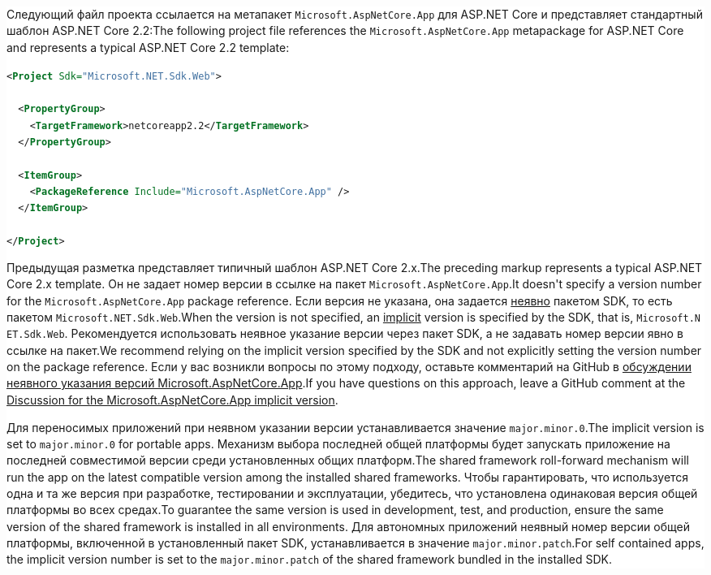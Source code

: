<span data-ttu-id="8dc9e-132">Следующий файл проекта ссылается на метапакет `Microsoft.AspNetCore.App` для ASP.NET Core и представляет стандартный шаблон ASP.NET Core 2.2:</span><span class="sxs-lookup"><span data-stu-id="8dc9e-132">The following project file references the `Microsoft.AspNetCore.App` metapackage for ASP.NET Core and represents a typical ASP.NET Core 2.2 template:</span></span>

```xml
<Project Sdk="Microsoft.NET.Sdk.Web">

  <PropertyGroup>
    <TargetFramework>netcoreapp2.2</TargetFramework>
  </PropertyGroup>

  <ItemGroup>
    <PackageReference Include="Microsoft.AspNetCore.App" />
  </ItemGroup>

</Project>
```

<span data-ttu-id="8dc9e-133">Предыдущая разметка представляет типичный шаблон ASP.NET Core 2.x.</span><span class="sxs-lookup"><span data-stu-id="8dc9e-133">The preceding markup represents a typical ASP.NET Core 2.x template.</span></span> <span data-ttu-id="8dc9e-134">Он не задает номер версии в ссылке на пакет `Microsoft.AspNetCore.App`.</span><span class="sxs-lookup"><span data-stu-id="8dc9e-134">It doesn't specify a version number for the `Microsoft.AspNetCore.App` package reference.</span></span> <span data-ttu-id="8dc9e-135">Если версия не указана, она задается [неявно](https://github.com/dotnet/core/blob/master/release-notes/1.0/sdk/1.0-rc3-implicit-package-refs.md) пакетом SDK, то есть пакетом `Microsoft.NET.Sdk.Web`.</span><span class="sxs-lookup"><span data-stu-id="8dc9e-135">When the version is not specified, an [implicit](https://github.com/dotnet/core/blob/master/release-notes/1.0/sdk/1.0-rc3-implicit-package-refs.md) version is specified by the SDK, that is, `Microsoft.NET.Sdk.Web`.</span></span> <span data-ttu-id="8dc9e-136">Рекомендуется использовать неявное указание версии через пакет SDK, а не задавать номер версии явно в ссылке на пакет.</span><span class="sxs-lookup"><span data-stu-id="8dc9e-136">We recommend relying on the implicit version specified by the SDK and not explicitly setting the version number on the package reference.</span></span> <span data-ttu-id="8dc9e-137">Если у вас возникли вопросы по этому подходу, оставьте комментарий на GitHub в [обсуждении неявного указания версий Microsoft.AspNetCore.App](https://github.com/dotnet/AspNetCore.Docs/issues/6430).</span><span class="sxs-lookup"><span data-stu-id="8dc9e-137">If you have questions on this approach, leave a GitHub comment at the [Discussion for the Microsoft.AspNetCore.App implicit version](https://github.com/dotnet/AspNetCore.Docs/issues/6430).</span></span>

<span data-ttu-id="8dc9e-138">Для переносимых приложений при неявном указании версии устанавливается значение `major.minor.0`.</span><span class="sxs-lookup"><span data-stu-id="8dc9e-138">The implicit version is set to `major.minor.0` for portable apps.</span></span> <span data-ttu-id="8dc9e-139">Механизм выбора последней общей платформы будет запускать приложение на последней совместимой версии среди установленных общих платформ.</span><span class="sxs-lookup"><span data-stu-id="8dc9e-139">The shared framework roll-forward mechanism will run the app on the latest compatible version among the installed shared frameworks.</span></span> <span data-ttu-id="8dc9e-140">Чтобы гарантировать, что используется одна и та же версия при разработке, тестировании и эксплуатации, убедитесь, что установлена одинаковая версия общей платформы во всех средах.</span><span class="sxs-lookup"><span data-stu-id="8dc9e-140">To guarantee the same version is used in development, test, and production, ensure the same version of the shared framework is installed in all environments.</span></span> <span data-ttu-id="8dc9e-141">Для автономных приложений неявный номер версии общей платформы, включенной в установленный пакет SDK, устанавливается в значение `major.minor.patch`.</span><span class="sxs-lookup"><span data-stu-id="8dc9e-141">For self contained apps, the implicit version number is set to the `major.minor.patch` of the shared framework bundled in the installed SDK.</span></span>
